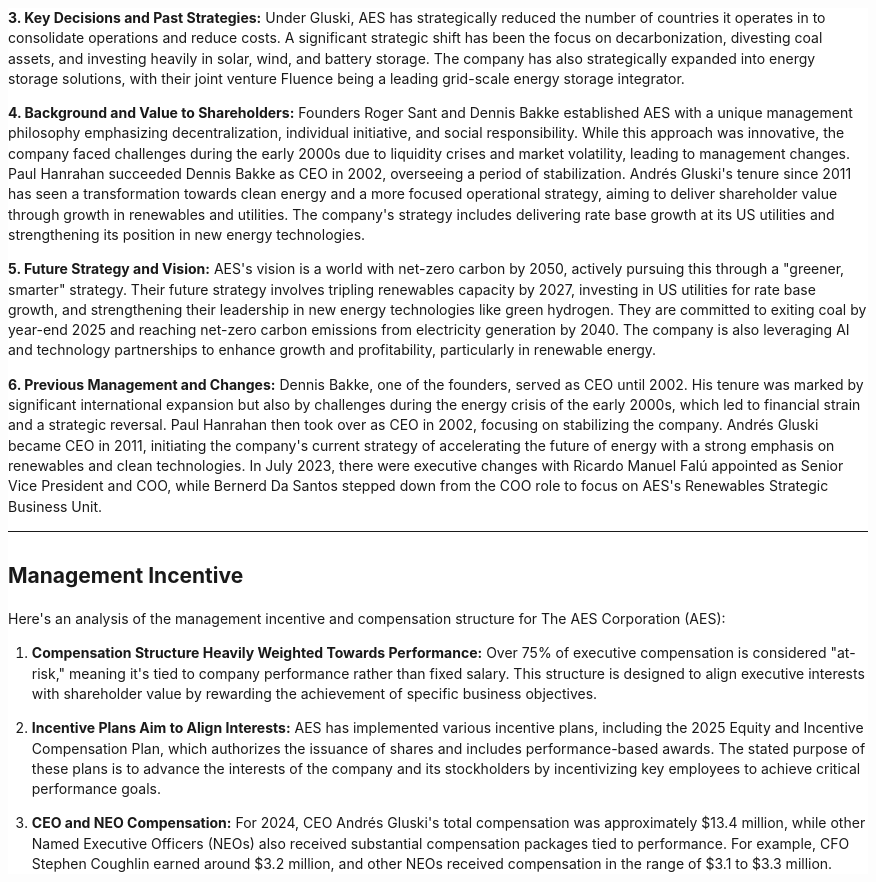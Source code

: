 **3. Key Decisions and Past Strategies:**
Under Gluski, AES has strategically reduced the number of countries it operates in to consolidate operations and reduce costs. A significant strategic shift has been the focus on decarbonization, divesting coal assets, and investing heavily in solar, wind, and battery storage. The company has also strategically expanded into energy storage solutions, with their joint venture Fluence being a leading grid-scale energy storage integrator.

**4. Background and Value to Shareholders:**
Founders Roger Sant and Dennis Bakke established AES with a unique management philosophy emphasizing decentralization, individual initiative, and social responsibility. While this approach was innovative, the company faced challenges during the early 2000s due to liquidity crises and market volatility, leading to management changes. Paul Hanrahan succeeded Dennis Bakke as CEO in 2002, overseeing a period of stabilization. Andrés Gluski's tenure since 2011 has seen a transformation towards clean energy and a more focused operational strategy, aiming to deliver shareholder value through growth in renewables and utilities. The company's strategy includes delivering rate base growth at its US utilities and strengthening its position in new energy technologies.

**5. Future Strategy and Vision:**
AES's vision is a world with net-zero carbon by 2050, actively pursuing this through a "greener, smarter" strategy. Their future strategy involves tripling renewables capacity by 2027, investing in US utilities for rate base growth, and strengthening their leadership in new energy technologies like green hydrogen. They are committed to exiting coal by year-end 2025 and reaching net-zero carbon emissions from electricity generation by 2040. The company is also leveraging AI and technology partnerships to enhance growth and profitability, particularly in renewable energy.

**6. Previous Management and Changes:**
Dennis Bakke, one of the founders, served as CEO until 2002. His tenure was marked by significant international expansion but also by challenges during the energy crisis of the early 2000s, which led to financial strain and a strategic reversal. Paul Hanrahan then took over as CEO in 2002, focusing on stabilizing the company. Andrés Gluski became CEO in 2011, initiating the company's current strategy of accelerating the future of energy with a strong emphasis on renewables and clean technologies. In July 2023, there were executive changes with Ricardo Manuel Falú appointed as Senior Vice President and COO, while Bernerd Da Santos stepped down from the COO role to focus on AES's Renewables Strategic Business Unit.

---

## Management Incentive

Here's an analysis of the management incentive and compensation structure for The AES Corporation (AES):

1.  **Compensation Structure Heavily Weighted Towards Performance:** Over 75% of executive compensation is considered "at-risk," meaning it's tied to company performance rather than fixed salary. This structure is designed to align executive interests with shareholder value by rewarding the achievement of specific business objectives.

2.  **Incentive Plans Aim to Align Interests:** AES has implemented various incentive plans, including the 2025 Equity and Incentive Compensation Plan, which authorizes the issuance of shares and includes performance-based awards. The stated purpose of these plans is to advance the interests of the company and its stockholders by incentivizing key employees to achieve critical performance goals.

3.  **CEO and NEO Compensation:** For 2024, CEO Andrés Gluski's total compensation was approximately $13.4 million, while other Named Executive Officers (NEOs) also received substantial compensation packages tied to performance. For example, CFO Stephen Coughlin earned around $3.2 million, and other NEOs received compensation in the range of $3.1 to $3.3 million.
